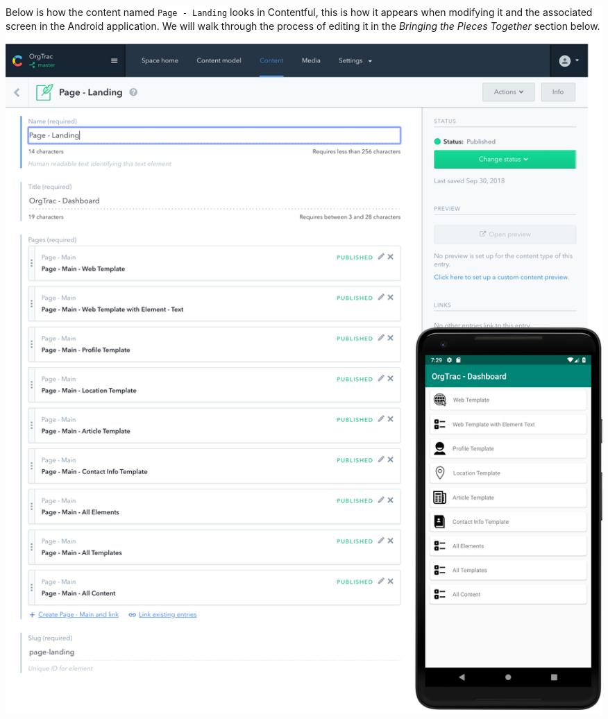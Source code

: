 Below is how the content named `Page - Landing` looks in Contentful, this is how it appears when modifying it and the associated screen in the Android application. We will walk through the process of editing it in the _Bringing the Pieces Together_ section below.

![TBD](https://github.com/rojoiii/a-app-orgtrac/blob/develop/images/updating_content/content_page_landing.png)
